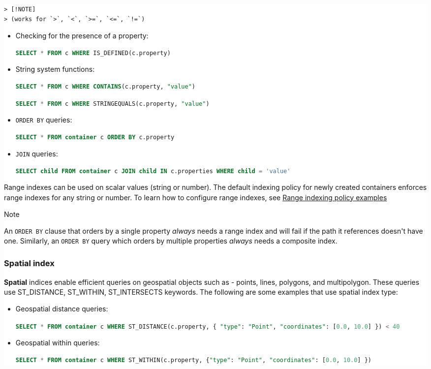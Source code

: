     > [!NOTE]
    > (works for `>`, `<`, `>=`, `<=`, `!=`)

- Checking for the presence of a property:

    ```sql
    SELECT * FROM c WHERE IS_DEFINED(c.property)
    ```

- String system functions:

    ```sql
    SELECT * FROM c WHERE CONTAINS(c.property, "value")
    ```

    ```sql
    SELECT * FROM c WHERE STRINGEQUALS(c.property, "value")
    ```

- `ORDER BY` queries:

    ```sql
    SELECT * FROM container c ORDER BY c.property
    ```

- `JOIN` queries:

    ```sql
    SELECT child FROM container c JOIN child IN c.properties WHERE child = 'value'
    ```

Range indexes can be used on scalar values (string or number). The default indexing policy for newly created containers enforces range indexes for any string or number. To learn how to configure range indexes, see [Range indexing policy examples](how-to-manage-indexing-policy.md#range-index)

> [!NOTE]
> An `ORDER BY` clause that orders by a single property *always* needs a range index and will fail if the path it references doesn't have one. Similarly, an `ORDER BY` query which orders by multiple properties *always* needs a composite index.

### Spatial index

**Spatial** indices enable efficient queries on geospatial objects such as - points, lines, polygons, and multipolygon. These queries use ST_DISTANCE, ST_WITHIN, ST_INTERSECTS keywords. The following are some examples that use spatial index type:

- Geospatial distance queries:

    ```sql
    SELECT * FROM container c WHERE ST_DISTANCE(c.property, { "type": "Point", "coordinates": [0.0, 10.0] }) < 40
    ```

- Geospatial within queries:

    ```sql
    SELECT * FROM container c WHERE ST_WITHIN(c.property, {"type": "Point", "coordinates": [0.0, 10.0] })
    ```
